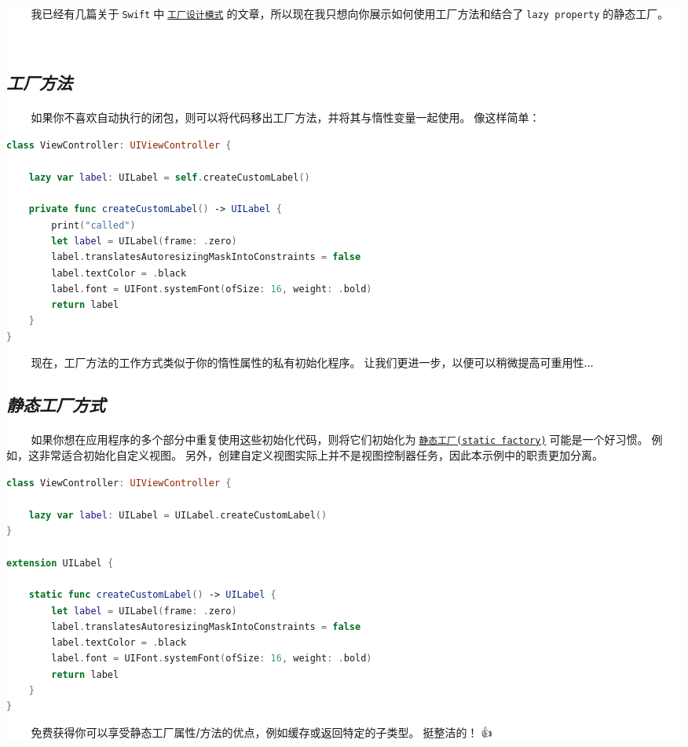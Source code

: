 &nbsp;&nbsp;&nbsp;&nbsp;&nbsp;&nbsp;&nbsp;&nbsp;我已经有几篇关于 ```Swift``` 中 [```工厂设计模式```](http://www.xuebaonline.com/tags/%E5%B7%A5%E5%8E%82%E6%96%B9%E6%B3%95%E8%AE%BE%E8%AE%A1%E6%A8%A1%E5%BC%8F/ "") 的文章，所以现在我只想向你展示如何使用工厂方法和结合了 ```lazy property``` 的静态工厂。

</br>

## ***工厂方法***

&nbsp;&nbsp;&nbsp;&nbsp;&nbsp;&nbsp;&nbsp;&nbsp;如果你不喜欢自动执行的闭包，则可以将代码移出工厂方法，并将其与惰性变量一起使用。 像这样简单：

``` Swift
class ViewController: UIViewController {

    lazy var label: UILabel = self.createCustomLabel()

    private func createCustomLabel() -> UILabel {
        print("called")
        let label = UILabel(frame: .zero)
        label.translatesAutoresizingMaskIntoConstraints = false
        label.textColor = .black
        label.font = UIFont.systemFont(ofSize: 16, weight: .bold)
        return label
    }
}
```

&nbsp;&nbsp;&nbsp;&nbsp;&nbsp;&nbsp;&nbsp;&nbsp;现在，工厂方法的工作方式类似于你的惰性属性的私有初始化程序。 让我们更进一步，以便可以稍微提高可重用性...

## ***静态工厂方式***

&nbsp;&nbsp;&nbsp;&nbsp;&nbsp;&nbsp;&nbsp;&nbsp;如果你想在应用程序的多个部分中重复使用这些初始化代码，则将它们初始化为 [```静态工厂(static factory)```](http://www.xuebaonline.com/tags/%E9%9D%99%E6%80%81%E5%B7%A5%E5%8E%82%E6%96%B9%E6%B3%95/ "") 可能是一个好习惯。 例如，这非常适合初始化自定义视图。 另外，创建自定义视图实际上并不是视图控制器任务，因此本示例中的职责更加分离。

``` Swift
class ViewController: UIViewController {

    lazy var label: UILabel = UILabel.createCustomLabel()
}

extension UILabel {

    static func createCustomLabel() -> UILabel {
        let label = UILabel(frame: .zero)
        label.translatesAutoresizingMaskIntoConstraints = false
        label.textColor = .black
        label.font = UIFont.systemFont(ofSize: 16, weight: .bold)
        return label
    }
}
```

&nbsp;&nbsp;&nbsp;&nbsp;&nbsp;&nbsp;&nbsp;&nbsp;免费获得你可以享受静态工厂属性/方法的优点，例如缓存或返回特定的子类型。 挺整洁的！ 👍
